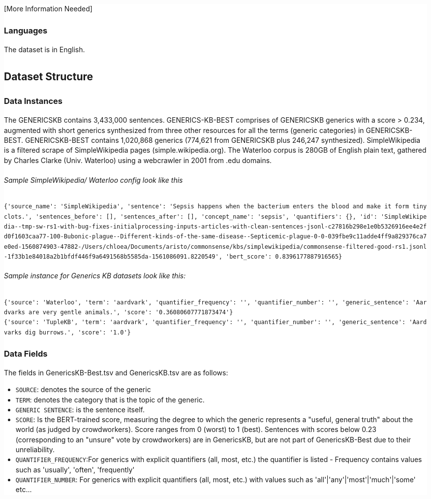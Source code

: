 [More Information Needed]

### Languages

The dataset is in English.

## Dataset Structure

### Data Instances

The GENERICSKB contains 3,433,000 sentences. GENERICS-KB-BEST comprises of GENERICSKB generics with a score > 0.234, augmented with short generics synthesized from three other resources for all the terms (generic categories) in GENERICSKB- BEST. GENERICSKB-BEST contains 1,020,868 generics (774,621 from GENERICSKB plus 246,247 synthesized).
SimpleWikipedia is a filtered scrape of SimpleWikipedia pages (simple.wikipedia.org). The Waterloo corpus is 280GB of English plain text, gathered by Charles Clarke (Univ. Waterloo) using a webcrawler in 2001 from .edu domains.

###### Sample SimpleWikipedia/ Waterloo config look like this
```
{'source_name': 'SimpleWikipedia', 'sentence': 'Sepsis happens when the bacterium enters the blood and make it form tiny clots.', 'sentences_before': [], 'sentences_after': [], 'concept_name': 'sepsis', 'quantifiers': {}, 'id': 'SimpleWikipedia--tmp-sw-rs1-with-bug-fixes-initialprocessing-inputs-articles-with-clean-sentences-jsonl-c27816b298e1e0b5326916ee4e2fd0f1603caa77-100-Bubonic-plague--Different-kinds-of-the-same-disease--Septicemic-plague-0-0-039fbe9c11adde4ff9a829376ca7e0ed-1560874903-47882-/Users/chloea/Documents/aristo/commonsense/kbs/simplewikipedia/commonsense-filtered-good-rs1.jsonl-1f33b1e84018a2b1bfdf446f9a6491568b5585da-1561086091.8220549', 'bert_score': 0.8396177887916565}
```
###### Sample instance for Generics KB datasets look like this:
```
{'source': 'Waterloo', 'term': 'aardvark', 'quantifier_frequency': '', 'quantifier_number': '', 'generic_sentence': 'Aardvarks are very gentle animals.', 'score': '0.36080607771873474'}
{'source': 'TupleKB', 'term': 'aardvark', 'quantifier_frequency': '', 'quantifier_number': '', 'generic_sentence': 'Aardvarks dig burrows.', 'score': '1.0'}
```
### Data Fields

The fields in GenericsKB-Best.tsv and GenericsKB.tsv are as follows:
- `SOURCE`: denotes the source of the generic
- `TERM`: denotes the category that is the topic of the generic.
- `GENERIC SENTENCE`: is the sentence itself.
- `SCORE`: Is the BERT-trained score, measuring the degree to which the generic represents a "useful, general truth" about the world (as judged by crowdworkers). Score ranges from 0 (worst) to 1 (best). Sentences with scores below 0.23 (corresponding to an "unsure" vote by crowdworkers) are in GenericsKB, but are not part of GenericsKB-Best due to their unreliability.
- `QUANTIFIER_FREQUENCY`:For generics with explicit quantifiers (all, most, etc.) the quantifier is listed - Frequency contains values  such as 'usually', 'often', 'frequently'
- `QUANTIFIER_NUMBER`: For generics with explicit quantifiers (all, most, etc.) with values such as 'all'|'any'|'most'|'much'|'some' etc...

